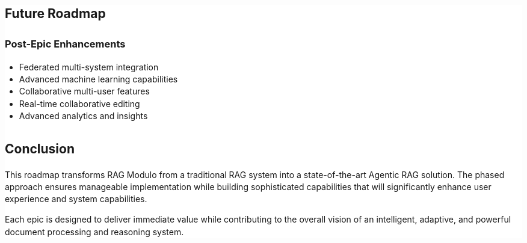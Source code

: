## Future Roadmap

### Post-Epic Enhancements
- Federated multi-system integration
- Advanced machine learning capabilities
- Collaborative multi-user features
- Real-time collaborative editing
- Advanced analytics and insights

## Conclusion

This roadmap transforms RAG Modulo from a traditional RAG system into a state-of-the-art Agentic RAG solution. The phased approach ensures manageable implementation while building sophisticated capabilities that will significantly enhance user experience and system capabilities.

Each epic is designed to deliver immediate value while contributing to the overall vision of an intelligent, adaptive, and powerful document processing and reasoning system.
